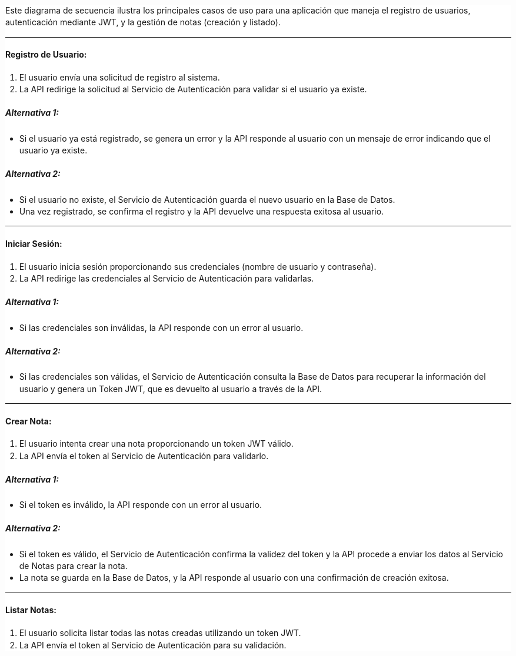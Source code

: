 Este diagrama de secuencia ilustra los principales casos de uso para una aplicación que maneja el registro de usuarios, autenticación mediante JWT, y la gestión de notas (creación y listado).

---

#### Registro de Usuario:

1. El usuario envía una solicitud de registro al sistema.
2. La API redirige la solicitud al Servicio de Autenticación para validar si el usuario ya existe.

##### Alternativa 1: 
- Si el usuario ya está registrado, se genera un error y la API responde al usuario con un mensaje de error indicando que el usuario ya existe.

##### Alternativa 2: 
- Si el usuario no existe, el Servicio de Autenticación guarda el nuevo usuario en la Base de Datos.
- Una vez registrado, se confirma el registro y la API devuelve una respuesta exitosa al usuario.

---

#### Iniciar Sesión:

1. El usuario inicia sesión proporcionando sus credenciales (nombre de usuario y contraseña).
2. La API redirige las credenciales al Servicio de Autenticación para validarlas.

##### Alternativa 1: 
- Si las credenciales son inválidas, la API responde con un error al usuario.

##### Alternativa 2: 
- Si las credenciales son válidas, el Servicio de Autenticación consulta la Base de Datos para recuperar la información del usuario y genera un Token JWT, que es devuelto al usuario a través de la API.

---

#### Crear Nota:

1. El usuario intenta crear una nota proporcionando un token JWT válido.
2. La API envía el token al Servicio de Autenticación para validarlo.

##### Alternativa 1: 
- Si el token es inválido, la API responde con un error al usuario.

##### Alternativa 2: 
- Si el token es válido, el Servicio de Autenticación confirma la validez del token y la API procede a enviar los datos al Servicio de Notas para crear la nota.
- La nota se guarda en la Base de Datos, y la API responde al usuario con una confirmación de creación exitosa.

---

#### Listar Notas:

1. El usuario solicita listar todas las notas creadas utilizando un token JWT.
2. La API envía el token al Servicio de Autenticación para su validación.
